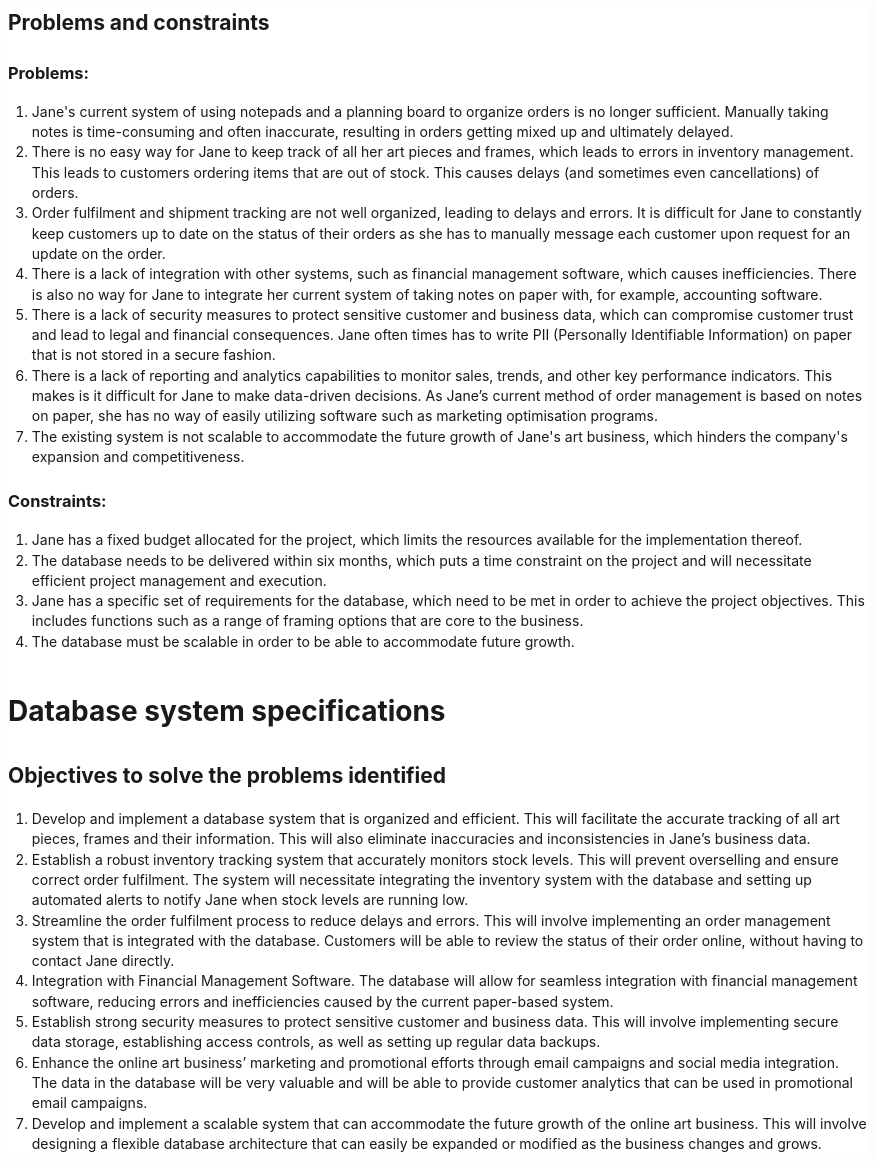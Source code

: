 ## Problems and constraints

### Problems:
1.  Jane's current system of using notepads and a planning board to organize orders is no longer sufficient. Manually taking notes is time-consuming and often inaccurate, resulting in orders getting mixed up and ultimately delayed.
2.  There is no easy way for Jane to keep track of all her art pieces and frames, which leads to errors in inventory management. This leads to customers ordering items that are out of stock. This causes delays (and sometimes even cancellations) of orders.
3.  Order fulfilment and shipment tracking are not well organized, leading to delays and errors. It is difficult for Jane to constantly keep customers up to date on the status of their orders as she has to manually message each customer upon request for an update on the order.
4.  There is a lack of integration with other systems, such as financial management software, which causes inefficiencies. There is also no way for Jane to integrate her current system of taking notes on paper with, for example, accounting software.
5.  There is a lack of security measures to protect sensitive customer and business data, which can compromise customer trust and lead to legal and financial consequences. Jane often times has to write PII (Personally Identifiable Information) on paper that is not stored in a secure fashion.
6.  There is a lack of reporting and analytics capabilities to monitor sales, trends, and other key performance indicators. This makes is it difficult for Jane to make data-driven decisions. As Jane’s current method of order management is based on notes on paper, she has no way of easily utilizing software such as marketing optimisation programs.
7.  The existing system is not scalable to accommodate the future growth of Jane's art business, which hinders the company's expansion and competitiveness.

### Constraints:
1.  Jane has a fixed budget allocated for the project, which limits the resources available for the implementation thereof.
2.  The database needs to be delivered within six months, which puts a time constraint on the project and will necessitate efficient project management and execution.
3.  Jane has a specific set of requirements for the database, which need to be met in order to achieve the project objectives. This includes functions such as a range of framing options that are core to the business.
4.  The database must be scalable in order to be able to accommodate future growth.

# Database system specifications
## Objectives to solve the problems identified
1.  Develop and implement a database system that is organized and efficient. This will facilitate the accurate tracking of all art pieces, frames and their information. This will also eliminate inaccuracies and inconsistencies in Jane’s business data.
2.  Establish a robust inventory tracking system that accurately monitors stock levels. This will prevent overselling and ensure correct order fulfilment. The system will necessitate integrating the inventory system with the database and setting up automated alerts to notify Jane when stock levels are running low.
3.  Streamline the order fulfilment process to reduce delays and errors. This will involve implementing an order management system that is integrated with the database. Customers will be able to review the status of their order online, without having to contact Jane directly.
4.  Integration with Financial Management Software. The database will allow for seamless integration with financial management software, reducing errors and inefficiencies caused by the current paper-based system.
5.  Establish strong security measures to protect sensitive customer and business data. This will involve implementing secure data storage, establishing access controls, as well as setting up regular data backups.
6.  Enhance the online art business’ marketing and promotional efforts through email campaigns and social media integration. The data in the database will be very valuable and will be able to provide customer analytics that can be used in promotional email campaigns.
7.  Develop and implement a scalable system that can accommodate the future growth of the online art business. This will involve designing a flexible database architecture that can easily be expanded or modified as the business changes and grows.

